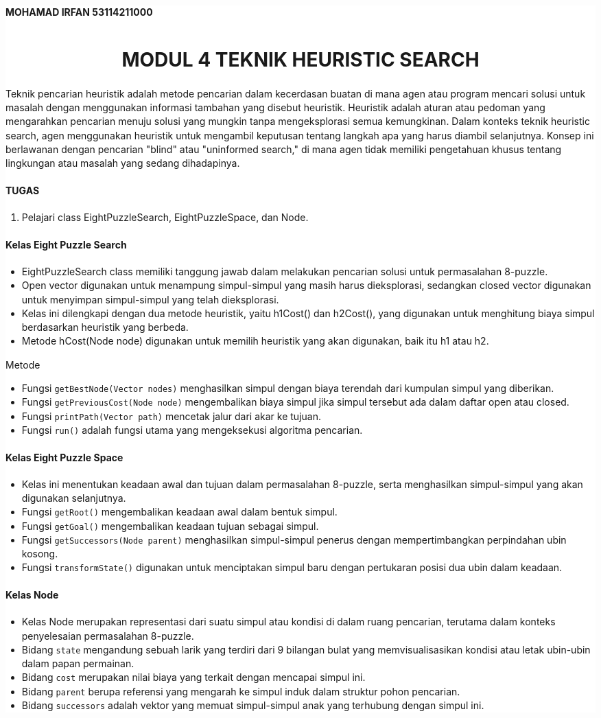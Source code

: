 #### MOHAMAD IRFAN 53114211000

<center><h1>MODUL 4 TEKNIK HEURISTIC SEARCH</h1></center>
Teknik pencarian heuristik adalah metode pencarian dalam kecerdasan buatan di mana agen atau program mencari solusi untuk masalah dengan menggunakan informasi tambahan yang disebut heuristik. Heuristik adalah aturan atau pedoman yang mengarahkan pencarian menuju solusi yang mungkin tanpa mengeksplorasi semua kemungkinan. Dalam konteks teknik heuristic search, agen menggunakan heuristik untuk mengambil keputusan tentang langkah apa yang harus diambil selanjutnya. Konsep ini berlawanan dengan pencarian "blind" atau "uninformed search," di mana agen tidak memiliki pengetahuan khusus tentang lingkungan atau masalah yang sedang dihadapinya.

#### TUGAS

1.	Pelajari class EightPuzzleSearch, EightPuzzleSpace, dan Node.

#### Kelas Eight Puzzle Search

- EightPuzzleSearch class memiliki tanggung jawab dalam melakukan pencarian solusi untuk permasalahan 8-puzzle.
- Open vector digunakan untuk menampung simpul-simpul yang masih harus dieksplorasi, sedangkan closed vector digunakan untuk menyimpan simpul-simpul yang telah dieksplorasi.
- Kelas ini dilengkapi dengan dua metode heuristik, yaitu h1Cost() dan h2Cost(), yang digunakan untuk menghitung biaya simpul berdasarkan heuristik yang berbeda.
- Metode hCost(Node node) digunakan untuk memilih heuristik yang akan digunakan, baik itu h1 atau h2.

Metode

- Fungsi `getBestNode(Vector nodes)` menghasilkan simpul dengan biaya terendah dari kumpulan simpul yang diberikan.
- Fungsi `getPreviousCost(Node node)` mengembalikan biaya simpul jika simpul tersebut ada dalam daftar open atau closed.
- Fungsi `printPath(Vector path)` mencetak jalur dari akar ke tujuan.
- Fungsi `run()` adalah fungsi utama yang mengeksekusi algoritma pencarian.

#### Kelas Eight Puzzle Space

- Kelas ini menentukan keadaan awal dan tujuan dalam permasalahan 8-puzzle, serta menghasilkan simpul-simpul yang akan digunakan selanjutnya.
- Fungsi `getRoot()` mengembalikan keadaan awal dalam bentuk simpul.
- Fungsi `getGoal()` mengembalikan keadaan tujuan sebagai simpul.
- Fungsi `getSuccessors(Node parent)` menghasilkan simpul-simpul penerus dengan mempertimbangkan perpindahan ubin kosong.
- Fungsi `transformState()` digunakan untuk menciptakan simpul baru dengan pertukaran posisi dua ubin dalam keadaan.

#### Kelas Node

- Kelas Node merupakan representasi dari suatu simpul atau kondisi di dalam ruang pencarian, terutama dalam konteks penyelesaian permasalahan 8-puzzle.
- Bidang `state` mengandung sebuah larik yang terdiri dari 9 bilangan bulat yang memvisualisasikan kondisi atau letak ubin-ubin dalam papan permainan.
- Bidang `cost` merupakan nilai biaya yang terkait dengan mencapai simpul ini.
- Bidang `parent` berupa referensi yang mengarah ke simpul induk dalam struktur pohon pencarian.
- Bidang `successors` adalah vektor yang memuat simpul-simpul anak yang terhubung dengan simpul ini.
